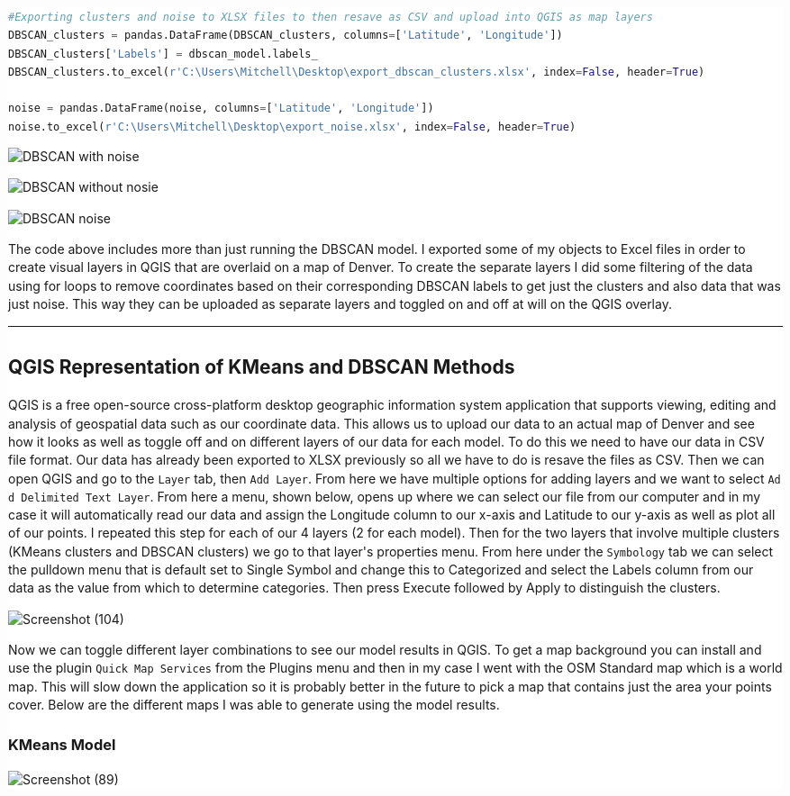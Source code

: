 ```python
#Exporting clusters and noise to XLSX files to then resave as CSV and upload into QGIS as map layers
DBSCAN_clusters = pandas.DataFrame(DBSCAN_clusters, columns=['Latitude', 'Longitude'])
DBSCAN_clusters['Labels'] = dbscan_model.labels_
DBSCAN_clusters.to_excel(r'C:\Users\Mitchell\Desktop\export_dbscan_clusters.xlsx', index=False, header=True)

noise = pandas.DataFrame(noise, columns=['Latitude', 'Longitude'])
noise.to_excel(r'C:\Users\Mitchell\Desktop\export_noise.xlsx', index=False, header=True)
```

![DBSCAN with noise](https://user-images.githubusercontent.com/92491074/139136909-43b00dbe-fd2d-44ee-a3fe-2ae6d8d047d1.png)

![DBSCAN without nosie](https://user-images.githubusercontent.com/92491074/139136935-7c17ac47-6ccb-42d8-a0eb-7d1220b75f77.png)

![DBSCAN noise](https://user-images.githubusercontent.com/92491074/139137712-f7a916af-74e2-4a26-94ce-802cd975ff82.png)

The code above includes more than just running the DBSCAN model. I exported some of my objects to Excel files in order to create visual layers in QGIS that are overlaid on a map of Denver. To create the separate layers I did some filtering of the data using for loops to remove coordinates based on their corresponding DBSCAN labels to get just the clusters and also data that was just noise. This way they can be uploaded as separate layers and toggled on and off at will on the QGIS overlay.

---
## QGIS Representation of KMeans and DBSCAN Methods 

QGIS is a free open-source cross-platform desktop geographic information system application that supports viewing, editing and analysis of geospatial data such as our coordinate data. This allows us to upload our data to an actual map of Denver and see how it looks as well as toggle off and on different layers of our data for each model. To do this we need to have our data in CSV file format. Our data has already been exported to XLSX previously so all we have to do is resave the files as CSV. Then we can open QGIS and go to the `Layer` tab, then `Add Layer`. From here we have multiple options for adding layers and we want to select `Add Delimited Text Layer`. From here a menu, shown below, opens up where we can select our file from our computer and in my case it will automatically read our data and assign the Longitude column to our x-axis and Latitude to our y-axis as well as plot all of our points. I repeated this step for each of our 4 layers (2 for each model). Then for the two layers that involve multiple clusters (KMeans clusters and DBSCAN clusters) we go to that layer's properties menu. From here under the `Symbology` tab we can select the pulldown menu that is default set to Single Symbol and change this to Categorized and select the Labels column from our data as the value from which to determine categories. Then press Execute followed by Apply to distinguish the clusters. 

![Screenshot (104)](https://user-images.githubusercontent.com/92491074/139150301-fb13c8de-8dad-4f0a-8a4b-42680cdb3543.png)

Now we can toggle different layer combinations to see our model results in QGIS. To get a map background you can install and use the plugin `Quick Map Services` from the Plugins menu and then in my case I went with the OSM Standard map which is a world map. This will slow down the application so it is probably better in the future to pick a map that contains just the area your points cover. Below are the different maps I was able to generate using the model results.

### KMeans Model
![Screenshot (89)](https://user-images.githubusercontent.com/92491074/139150042-872f4fac-2200-454c-9984-636f252bdc57.png)
